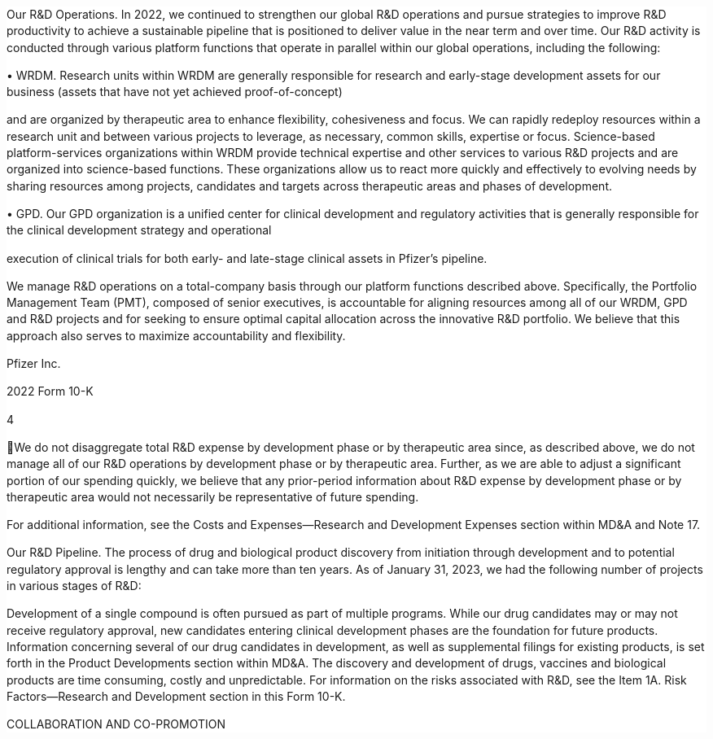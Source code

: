 Our R&D Operations. In 2022, we continued to strengthen our global R&D operations and pursue strategies to improve R&D productivity to achieve a sustainable pipeline that is positioned
to deliver value in the near term and over time. Our R&D activity is conducted through various platform functions that operate in parallel within our global operations, including the following:

• WRDM. Research units within WRDM are generally responsible for research and early-stage development assets for our business (assets that have not yet achieved proof-of-concept)

and are organized by therapeutic area to enhance flexibility, cohesiveness and focus. We can rapidly redeploy resources within a research unit and between various projects to leverage,
as necessary, common skills, expertise or focus. Science-based platform-services organizations within WRDM provide technical expertise and other services to various R&D projects and
are organized into science-based functions. These organizations allow us to react more quickly and effectively to evolving needs by sharing resources among projects, candidates and
targets across therapeutic areas and phases of development.

• GPD. Our GPD organization is a unified center for clinical development and regulatory activities that is generally responsible for the clinical development strategy and operational

execution of clinical trials for both early- and late-stage clinical assets in Pfizer’s pipeline.

We manage R&D operations on a total-company basis through our platform functions described above. Specifically, the Portfolio Management Team (PMT), composed of senior executives,
is accountable for aligning resources among all of our WRDM, GPD and R&D projects and for seeking to ensure optimal capital allocation across the innovative R&D portfolio. We believe
that this approach also serves to maximize accountability and flexibility.

Pfizer Inc.

2022 Form 10-K

4

We do not disaggregate total R&D expense by development phase or by therapeutic area since, as described above, we do not manage all of our R&D operations by development phase or
by therapeutic area. Further, as we are able to adjust a significant portion of our spending quickly, we believe that any prior-period information about R&D expense by development phase or
by therapeutic area would not necessarily be representative of future spending.

For additional information, see the Costs and Expenses—Research and Development Expenses section within MD&A and Note 17.

Our R&D Pipeline. The process of drug and biological product discovery from initiation through development and to potential regulatory approval is lengthy and can take more than ten
years. As of January 31, 2023, we had the following number of projects in various stages of R&D:

Development of a single compound is often pursued as part of multiple programs. While our drug candidates may or may not receive regulatory approval, new candidates entering clinical
development phases are the foundation for future products. Information concerning several of our drug candidates in development, as well as supplemental filings for existing products, is
set forth in the Product Developments section within MD&A. The discovery and development of drugs, vaccines and biological products are time consuming, costly and unpredictable. For
information on the risks associated with R&D, see the Item 1A. Risk Factors—Research and Development section in this Form 10-K.

COLLABORATION AND CO-PROMOTION
